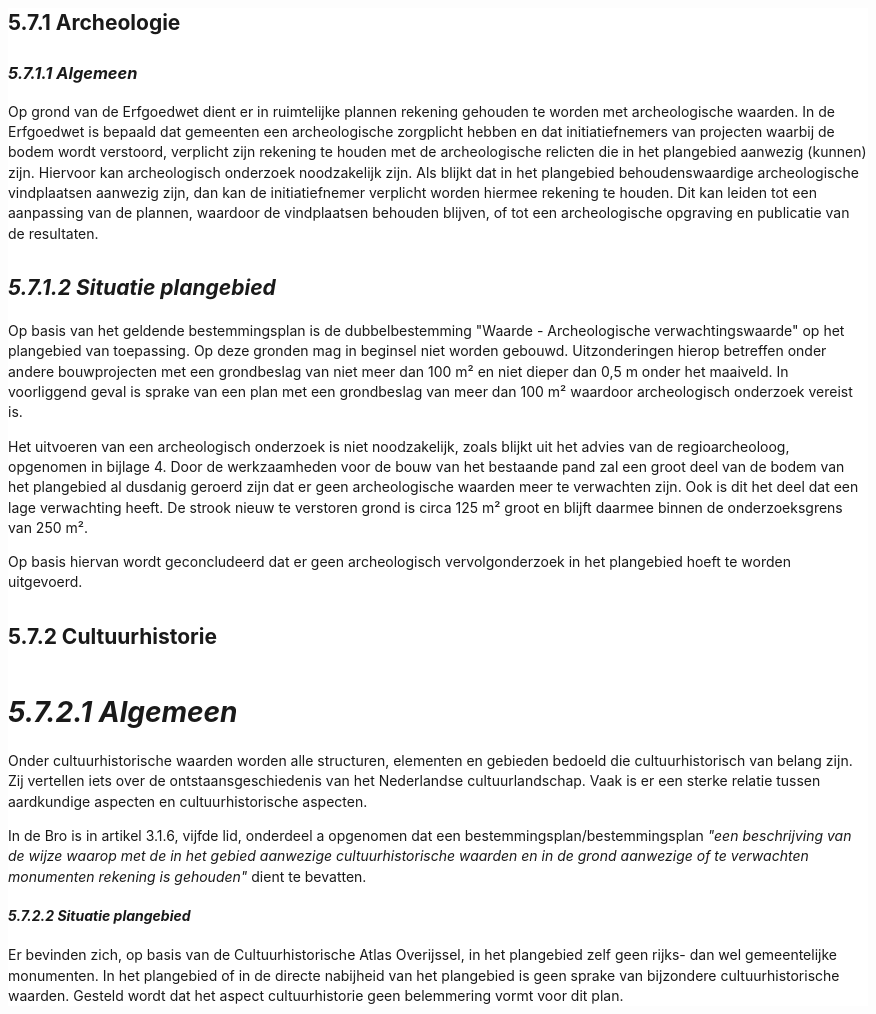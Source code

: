 ## **5.7.1 Archeologie**

### *5.7.1.1 Algemeen*

Op grond van de Erfgoedwet dient er in ruimtelijke plannen rekening gehouden te worden met archeologische waarden. In de Erfgoedwet is bepaald dat gemeenten een archeologische zorgplicht hebben en dat initiatiefnemers van projecten waarbij de bodem wordt verstoord, verplicht zijn rekening te houden met de archeologische relicten die in het plangebied aanwezig (kunnen) zijn. Hiervoor kan archeologisch onderzoek noodzakelijk zijn. Als blijkt dat in het plangebied behoudenswaardige archeologische vindplaatsen aanwezig zijn, dan kan de initiatiefnemer verplicht worden hiermee rekening te houden. Dit kan leiden tot een aanpassing van de plannen, waardoor de vindplaatsen behouden blijven, of tot een archeologische opgraving en publicatie van de resultaten.

## *5.7.1.2 Situatie plangebied*

Op basis van het geldende bestemmingsplan is de dubbelbestemming "Waarde - Archeologische verwachtingswaarde" op het plangebied van toepassing. Op deze gronden mag in beginsel niet worden gebouwd. Uitzonderingen hierop betreffen onder andere bouwprojecten met een grondbeslag van niet meer dan 100 m² en niet dieper dan 0,5 m onder het maaiveld. In voorliggend geval is sprake van een plan met een grondbeslag van meer dan 100 m² waardoor archeologisch onderzoek vereist is.

Het uitvoeren van een archeologisch onderzoek is niet noodzakelijk, zoals blijkt uit het advies van de regioarcheoloog, opgenomen in bijlage 4. Door de werkzaamheden voor de bouw van het bestaande pand zal een groot deel van de bodem van het plangebied al dusdanig geroerd zijn dat er geen archeologische waarden meer te verwachten zijn. Ook is dit het deel dat een lage verwachting heeft. De strook nieuw te verstoren grond is circa 125 m² groot en blijft daarmee binnen de onderzoeksgrens van 250 m².

Op basis hiervan wordt geconcludeerd dat er geen archeologisch vervolgonderzoek in het plangebied hoeft te worden uitgevoerd.

## **5.7.2 Cultuurhistorie**

# *5.7.2.1 Algemeen*

Onder cultuurhistorische waarden worden alle structuren, elementen en gebieden bedoeld die cultuurhistorisch van belang zijn. Zij vertellen iets over de ontstaansgeschiedenis van het Nederlandse cultuurlandschap. Vaak is er een sterke relatie tussen aardkundige aspecten en cultuurhistorische aspecten.

In de Bro is in artikel 3.1.6, vijfde lid, onderdeel a opgenomen dat een bestemmingsplan/bestemmingsplan *"een beschrijving van de wijze waarop met de in het gebied aanwezige cultuurhistorische waarden en in de grond aanwezige of te verwachten monumenten rekening is gehouden"* dient te bevatten.

#### *5.7.2.2 Situatie plangebied*

Er bevinden zich, op basis van de Cultuurhistorische Atlas Overijssel, in het plangebied zelf geen rijks- dan wel gemeentelijke monumenten. In het plangebied of in de directe nabijheid van het plangebied is geen sprake van bijzondere cultuurhistorische waarden. Gesteld wordt dat het aspect cultuurhistorie geen belemmering vormt voor dit plan.
